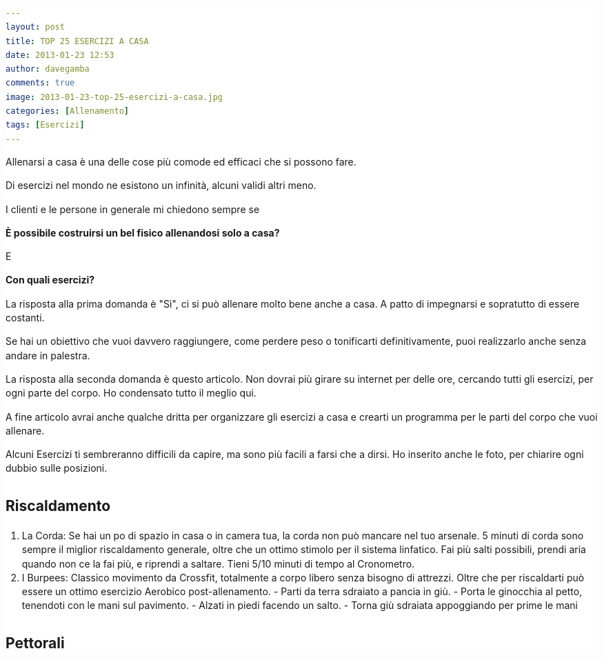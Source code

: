 ```yaml
---
layout: post
title: TOP 25 ESERCIZI A CASA
date: 2013-01-23 12:53
author: davegamba
comments: true
image: 2013-01-23-top-25-esercizi-a-casa.jpg
categories: [Allenamento]
tags: [Esercizi]
---
```


Allenarsi a casa è una delle cose più comode ed efficaci che si possono fare.

Di esercizi nel mondo ne esistono un infinità, alcuni validi altri meno.

I clienti e le persone in generale mi chiedono sempre se

**È possibile costruirsi un bel fisico allenandosi solo a casa?**

E

**Con quali esercizi?**

La risposta alla prima domanda è "Sì", ci si può allenare molto bene anche a casa. A patto di impegnarsi e sopratutto di essere costanti.

Se hai un obiettivo che vuoi davvero raggiungere, come perdere peso o tonificarti definitivamente, puoi realizzarlo anche senza andare in palestra.

La risposta alla seconda domanda è questo articolo. Non dovrai più girare su internet per delle ore, cercando tutti gli esercizi, per ogni parte del corpo. Ho condensato tutto il meglio qui.


A fine articolo avrai anche qualche dritta per organizzare gli esercizi a casa e crearti un programma per le parti del corpo che vuoi allenare.

Alcuni Esercizi ti sembreranno difficili da capire, ma sono più facili a farsi che a dirsi. Ho inserito anche le foto, per chiarire ogni dubbio sulle posizioni.

## Riscaldamento

1.	La Corda: Se hai un po di spazio in casa o in camera tua, la corda non può mancare nel tuo arsenale.
	5 minuti di corda sono sempre il miglior riscaldamento generale, oltre che un ottimo stimolo per il sistema linfatico.
	Fai più salti possibili, prendi aria quando non ce la fai più, e riprendi a saltare. Tieni 5/10 minuti di tempo al Cronometro.
2.	I Burpees: Classico movimento da Crossfit, totalmente a corpo libero senza bisogno di attrezzi.
	Oltre che per riscaldarti può essere un ottimo esercizio Aerobico post-allenamento.
		- Parti da terra sdraiato a pancia in giù.
		- Porta le ginocchia al petto, tenendoti con le mani sul pavimento.
		- Alzati in piedi facendo un salto.
		- Torna giù sdraiata appoggiando per prime le mani

## Pettorali
